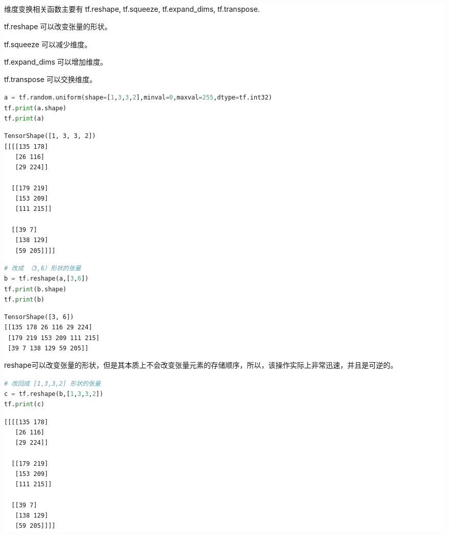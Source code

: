 
维度变换相关函数主要有 tf.reshape, tf.squeeze, tf.expand_dims, tf.transpose.

tf.reshape 可以改变张量的形状。

tf.squeeze 可以减少维度。

tf.expand_dims 可以增加维度。

tf.transpose 可以交换维度。


```python
a = tf.random.uniform(shape=[1,3,3,2],minval=0,maxval=255,dtype=tf.int32)
tf.print(a.shape)
tf.print(a)
```

```
TensorShape([1, 3, 3, 2])
[[[[135 178]
   [26 116]
   [29 224]]

  [[179 219]
   [153 209]
   [111 215]]

  [[39 7]
   [138 129]
   [59 205]]]]
```

```python
# 改成 （3,6）形状的张量
b = tf.reshape(a,[3,6])
tf.print(b.shape)
tf.print(b)
```

```
TensorShape([3, 6])
[[135 178 26 116 29 224]
 [179 219 153 209 111 215]
 [39 7 138 129 59 205]]
```

```python

```

reshape可以改变张量的形状，但是其本质上不会改变张量元素的存储顺序，所以，该操作实际上非常迅速，并且是可逆的。

```python
# 改回成 [1,3,3,2] 形状的张量
c = tf.reshape(b,[1,3,3,2])
tf.print(c)
```

```
[[[[135 178]
   [26 116]
   [29 224]]

  [[179 219]
   [153 209]
   [111 215]]

  [[39 7]
   [138 129]
   [59 205]]]]
```
